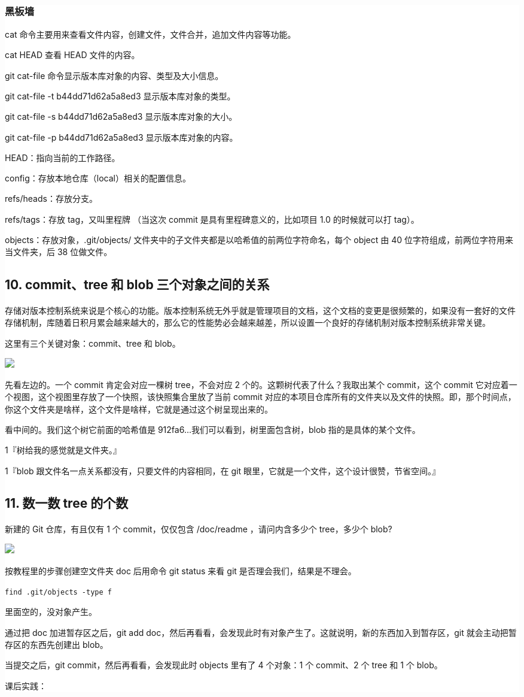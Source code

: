 ### 黑板墙

cat 命令主要用来查看文件内容，创建文件，文件合并，追加文件内容等功能。

cat HEAD 查看 HEAD 文件的内容。

git cat-file 命令显示版本库对象的内容、类型及大小信息。

git cat-file -t b44dd71d62a5a8ed3 显示版本库对象的类型。

git cat-file -s b44dd71d62a5a8ed3 显示版本库对象的大小。

git cat-file -p b44dd71d62a5a8ed3 显示版本库对象的内容。

HEAD：指向当前的工作路径。

config：存放本地仓库（local）相关的配置信息。

refs/heads：存放分支。

refs/tags：存放 tag，又叫里程牌 （当这次 commit 是具有里程碑意义的，比如项目 1.0 的时候就可以打 tag）。

objects：存放对象，.git/objects/ 文件夹中的子文件夹都是以哈希值的前两位字符命名，每个 object 由 40 位字符组成，前两位字符用来当文件夹，后 38 位做文件。

## 10. commit、tree 和 blob 三个对象之间的关系

存储对版本控制系统来说是个核心的功能。版本控制系统无外乎就是管理项目的文档，这个文档的变更是很频繁的，如果没有一套好的文件存储机制，库随着日积月累会越来越大的，那么它的性能势必会越来越差，所以设置一个良好的存储机制对版本控制系统非常关键。

这里有三个关键对象：commit、tree 和 blob。

![](https://raw.githubusercontent.com/dalong0514/selfstudy/master/图片链接/计算机/2019010.png)

先看左边的。一个 commit 肯定会对应一棵树 tree，不会对应 2 个的。这颗树代表了什么？我取出某个 commit，这个 commit 它对应着一个视图，这个视图里存放了一个快照，该快照集合里放了当前 commit 对应的本项目仓库所有的文件夹以及文件的快照。即，那个时间点，你这个文件夹是啥样，这个文件是啥样，它就是通过这个树呈现出来的。

看中间的。我们这个树它前面的哈希值是 912fa6...我们可以看到，树里面包含树，blob 指的是具体的某个文件。

1『树给我的感觉就是文件夹。』

1『blob 跟文件名一点关系都没有，只要文件的内容相同，在 git 眼里，它就是一个文件，这个设计很赞，节省空间。』

## 11. 数一数 tree 的个数

新建的 Git 仓库，有且仅有 1 个 commit，仅仅包含 /doc/readme ，请问内含多少个 tree，多少个 blob?

![](https://raw.githubusercontent.com/dalong0514/selfstudy/master/图片链接/计算机/2019011.png)

按教程里的步骤创建空文件夹 doc 后用命令 git status 来看 git 是否理会我们，结果是不理会。

	find .git/objects -type f

里面空的，没对象产生。

通过把 doc 加进暂存区之后，git add doc，然后再看看，会发现此时有对象产生了。这就说明，新的东西加入到暂存区，git 就会主动把暂存区的东西先创建出 blob。

当提交之后，git commit，然后再看看，会发现此时 objects 里有了 4 个对象：1 个 commit、2 个 tree 和 1 个 blob。

课后实践：
